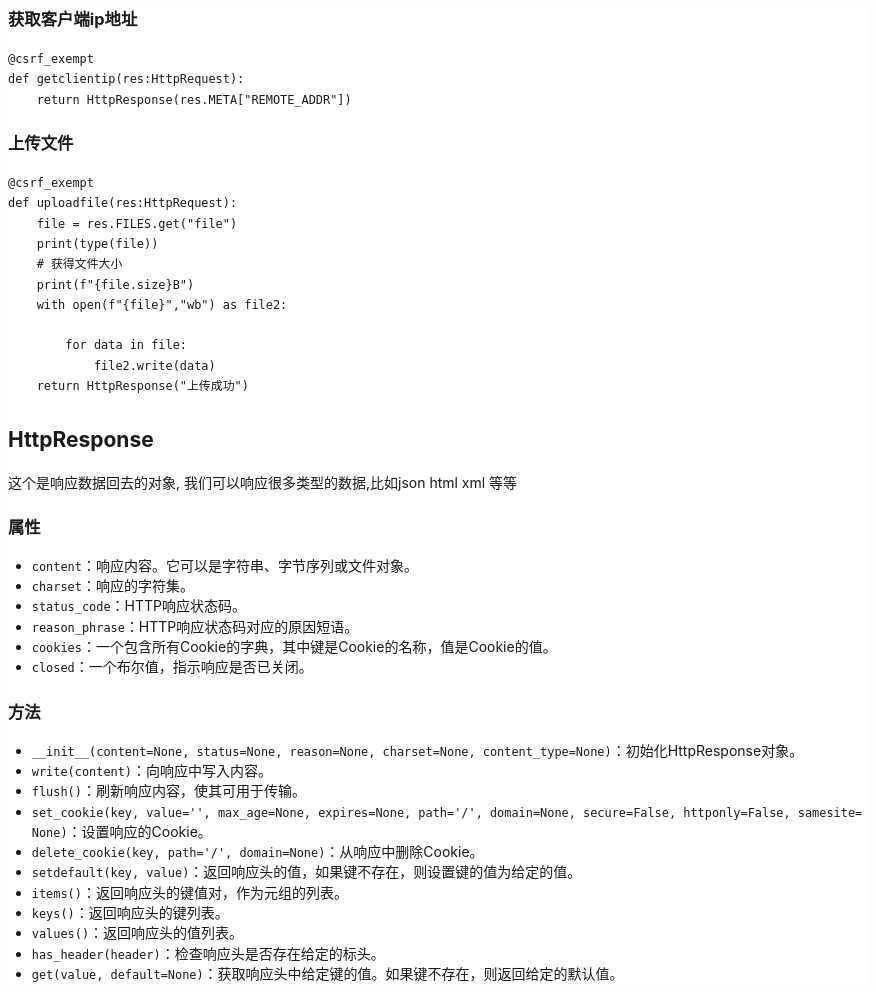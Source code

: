 ### 获取客户端ip地址

```
@csrf_exempt
def getclientip(res:HttpRequest):
    return HttpResponse(res.META["REMOTE_ADDR"])
```

### 上传文件

```
@csrf_exempt
def uploadfile(res:HttpRequest):
    file = res.FILES.get("file")
    print(type(file))
    # 获得文件大小
    print(f"{file.size}B")
    with open(f"{file}","wb") as file2:

        for data in file:
            file2.write(data)
    return HttpResponse("上传成功")
```



## HttpResponse

这个是响应数据回去的对象, 我们可以响应很多类型的数据,比如json html xml 等等

### 属性

- `content`：响应内容。它可以是字符串、字节序列或文件对象。
- `charset`：响应的字符集。
- `status_code`：HTTP响应状态码。
- `reason_phrase`：HTTP响应状态码对应的原因短语。
- `cookies`：一个包含所有Cookie的字典，其中键是Cookie的名称，值是Cookie的值。
- `closed`：一个布尔值，指示响应是否已关闭。

### 方法

- `__init__(content=None, status=None, reason=None, charset=None, content_type=None)`：初始化HttpResponse对象。
- `write(content)`：向响应中写入内容。
- `flush()`：刷新响应内容，使其可用于传输。
- `set_cookie(key, value='', max_age=None, expires=None, path='/', domain=None, secure=False, httponly=False, samesite=None)`：设置响应的Cookie。
- `delete_cookie(key, path='/', domain=None)`：从响应中删除Cookie。
- `setdefault(key, value)`：返回响应头的值，如果键不存在，则设置键的值为给定的值。
- `items()`：返回响应头的键值对，作为元组的列表。
- `keys()`：返回响应头的键列表。
- `values()`：返回响应头的值列表。
- `has_header(header)`：检查响应头是否存在给定的标头。
- `get(value, default=None)`：获取响应头中给定键的值。如果键不存在，则返回给定的默认值。
